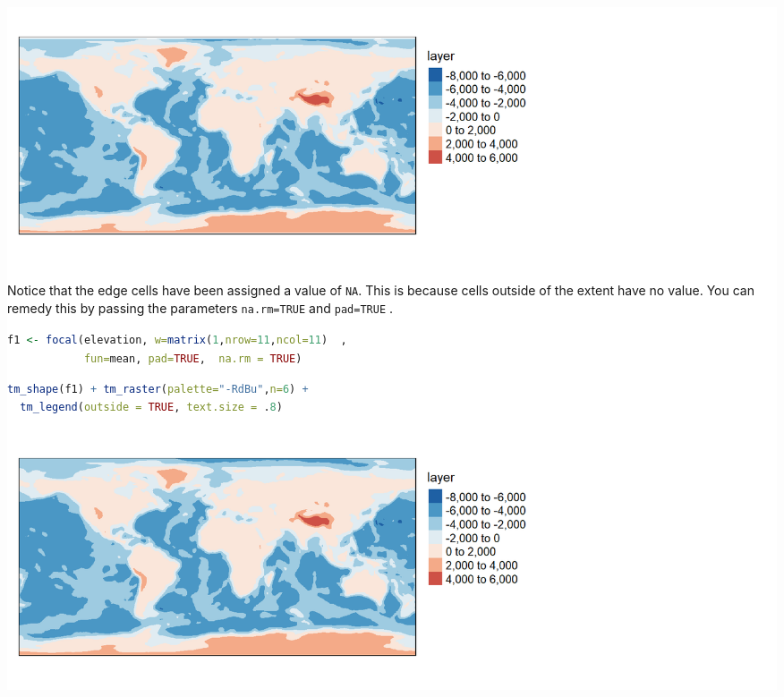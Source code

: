 <img src="A05-Raster-Operations_files/figure-html/unnamed-chunk-14-1.png" width="672" />

Notice that the edge cells have been assigned a value of `NA`. This is because cells outside of the extent have no value. You can remedy this by passing the parameters `na.rm=TRUE` and `pad=TRUE` .


```r
f1 <- focal(elevation, w=matrix(1,nrow=11,ncol=11)  , 
            fun=mean, pad=TRUE,  na.rm = TRUE)
```


```r
tm_shape(f1) + tm_raster(palette="-RdBu",n=6) + 
  tm_legend(outside = TRUE, text.size = .8) 
```

<img src="A05-Raster-Operations_files/figure-html/unnamed-chunk-16-1.png" width="672" />
